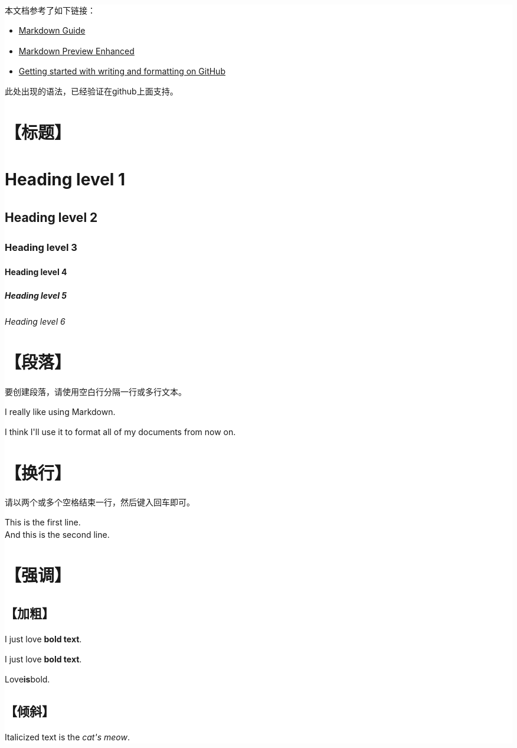 本文档参考了如下链接：

- [Markdown Guide](https://www.markdownguide.org/)

- [Markdown Preview Enhanced](https://shd101wyy.github.io/markdown-preview-enhanced/#/zh-cn/)

- [Getting started with writing and formatting on GitHub](https://docs.github.com/zh/get-started/writing-on-github)

此处出现的语法，已经验证在github上面支持。

# 【标题】

# Heading level 1
## Heading level 2
### Heading level 3
#### Heading level 4
##### Heading level 5
###### Heading level 6


# 【段落】
要创建段落，请使用空白行分隔一行或多行文本。

I really like using Markdown.

I think I'll use it to format all of my documents
from now on.


# 【换行】
请以两个或多个空格结束一行，然后键入回车即可。

This is the first line.  
And this is the second line.


# 【强调】

## 【加粗】
I just love **bold text**.

I just love __bold text__.	

Love**is**bold.	

## 【倾斜】
Italicized text is the *cat's meow*.

